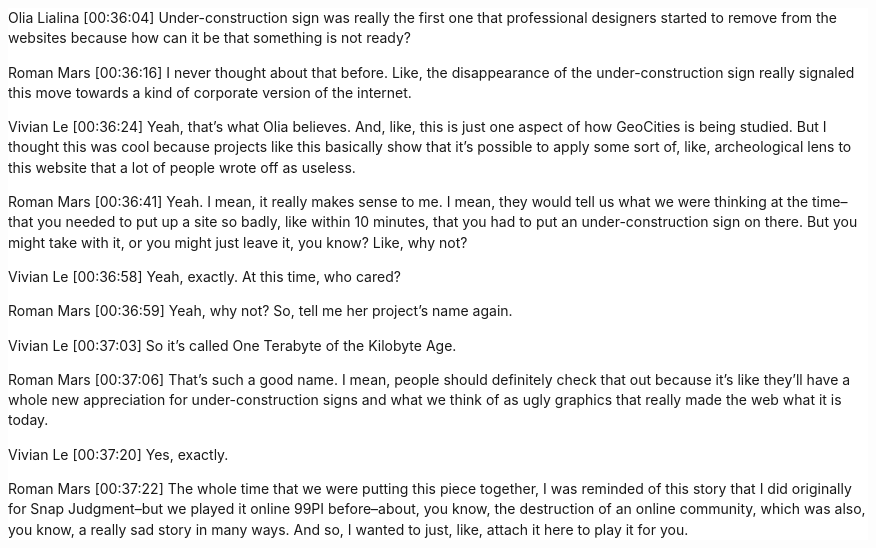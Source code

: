 
Olia Lialina 
[00:36:04] 
Under-construction sign was really the first one that professional designers started to remove from the websites because how can it be that something is not ready? 


Roman Mars 
[00:36:16] 
I never thought about that before. Like, the disappearance of the under-construction sign really signaled this move towards a kind of corporate version of the internet. 


Vivian Le 
[00:36:24] 
Yeah, that’s what Olia believes. And, like, this is just one aspect of how GeoCities is being studied. But I thought this was cool because projects like this basically show that it’s possible to apply some sort of, like, archeological lens to this website that a lot of people wrote off as useless. 


Roman Mars 
[00:36:41] 
Yeah. I mean, it really makes sense to me. I mean, they would tell us what we were thinking at the time–that you needed to put up a site so badly, like within 10 minutes, that you had to put an under-construction sign on there. But you might take with it, or you might just leave it, you know? Like, why not? 


Vivian Le 
[00:36:58] 
Yeah, exactly. At this time, who cared? 


Roman Mars 
[00:36:59] 
Yeah, why not? So, tell me her project’s name again. 


Vivian Le 
[00:37:03] 
So it’s called One Terabyte of the Kilobyte Age. 


Roman Mars 
[00:37:06] 
That’s such a good name. I mean, people should definitely check that out because it’s like they’ll have a whole new appreciation for under-construction signs and what we think of as ugly graphics that really made the web what it is today. 


Vivian Le 
[00:37:20] 
Yes, exactly. 


Roman Mars 
[00:37:22] 
The whole time that we were putting this piece together, I was reminded of this story that I did originally for Snap Judgment–but we played it online 99PI before–about, you know, the destruction of an online community, which was also, you know, a really sad story in many ways. And so, I wanted to just, like, attach it here to play it for you. 
